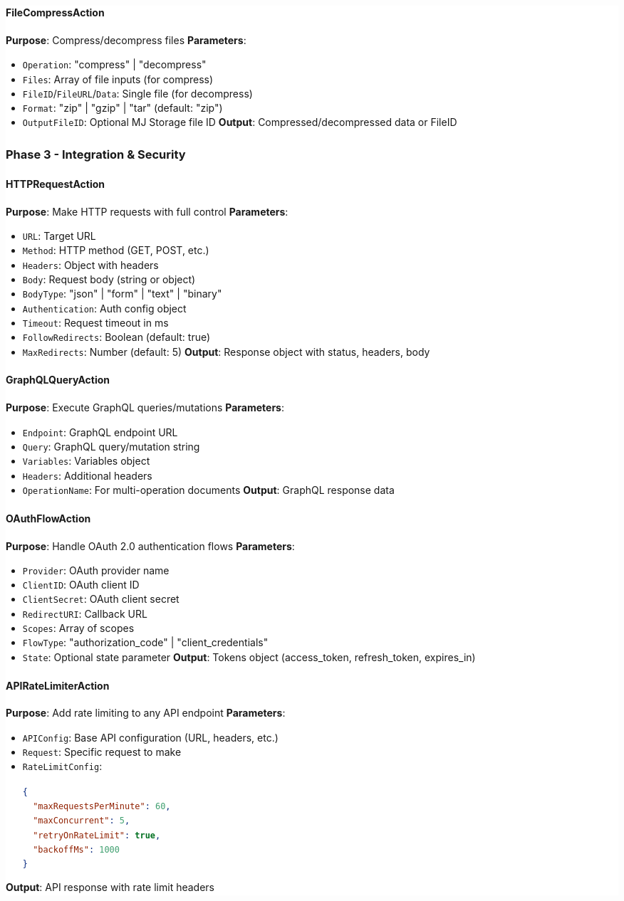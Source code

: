 #### FileCompressAction
**Purpose**: Compress/decompress files
**Parameters**:
- `Operation`: "compress" | "decompress"
- `Files`: Array of file inputs (for compress)
- `FileID`/`FileURL`/`Data`: Single file (for decompress)
- `Format`: "zip" | "gzip" | "tar" (default: "zip")
- `OutputFileID`: Optional MJ Storage file ID
**Output**: Compressed/decompressed data or FileID

### Phase 3 - Integration & Security

#### HTTPRequestAction
**Purpose**: Make HTTP requests with full control
**Parameters**:
- `URL`: Target URL
- `Method`: HTTP method (GET, POST, etc.)
- `Headers`: Object with headers
- `Body`: Request body (string or object)
- `BodyType`: "json" | "form" | "text" | "binary"
- `Authentication`: Auth config object
- `Timeout`: Request timeout in ms
- `FollowRedirects`: Boolean (default: true)
- `MaxRedirects`: Number (default: 5)
**Output**: Response object with status, headers, body

#### GraphQLQueryAction
**Purpose**: Execute GraphQL queries/mutations
**Parameters**:
- `Endpoint`: GraphQL endpoint URL
- `Query`: GraphQL query/mutation string
- `Variables`: Variables object
- `Headers`: Additional headers
- `OperationName`: For multi-operation documents
**Output**: GraphQL response data

#### OAuthFlowAction
**Purpose**: Handle OAuth 2.0 authentication flows
**Parameters**:
- `Provider`: OAuth provider name
- `ClientID`: OAuth client ID
- `ClientSecret`: OAuth client secret
- `RedirectURI`: Callback URL
- `Scopes`: Array of scopes
- `FlowType`: "authorization_code" | "client_credentials"
- `State`: Optional state parameter
**Output**: Tokens object (access_token, refresh_token, expires_in)

#### APIRateLimiterAction
**Purpose**: Add rate limiting to any API endpoint
**Parameters**:
- `APIConfig`: Base API configuration (URL, headers, etc.)
- `Request`: Specific request to make
- `RateLimitConfig`:
  ```json
  {
    "maxRequestsPerMinute": 60,
    "maxConcurrent": 5,
    "retryOnRateLimit": true,
    "backoffMs": 1000
  }
  ```
**Output**: API response with rate limit headers
